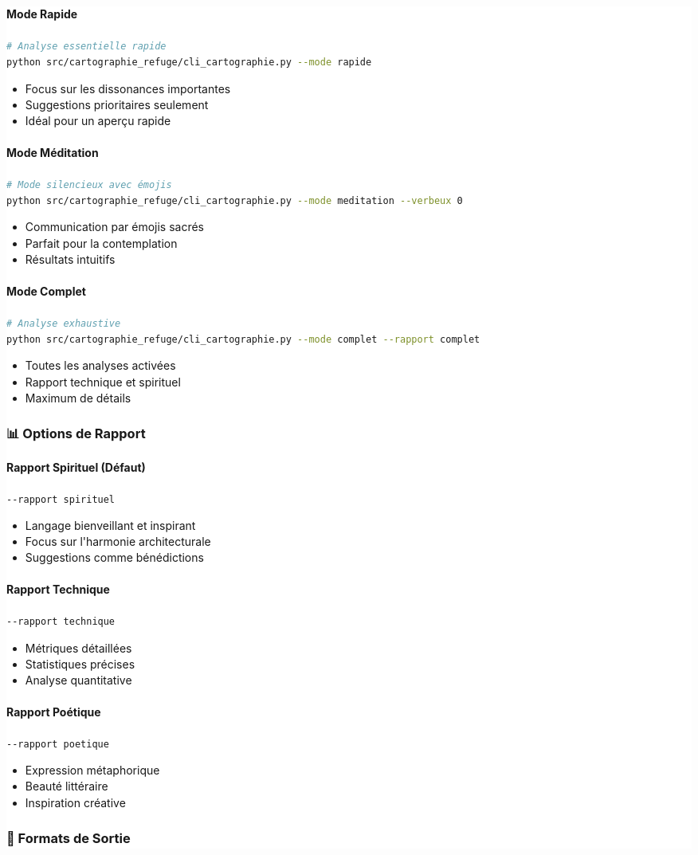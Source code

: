 #### Mode Rapide
```bash
# Analyse essentielle rapide
python src/cartographie_refuge/cli_cartographie.py --mode rapide
```
- Focus sur les dissonances importantes
- Suggestions prioritaires seulement
- Idéal pour un aperçu rapide

#### Mode Méditation
```bash
# Mode silencieux avec émojis
python src/cartographie_refuge/cli_cartographie.py --mode meditation --verbeux 0
```
- Communication par émojis sacrés
- Parfait pour la contemplation
- Résultats intuitifs

#### Mode Complet
```bash
# Analyse exhaustive
python src/cartographie_refuge/cli_cartographie.py --mode complet --rapport complet
```
- Toutes les analyses activées
- Rapport technique et spirituel
- Maximum de détails

### 📊 Options de Rapport

#### Rapport Spirituel (Défaut)
```bash
--rapport spirituel
```
- Langage bienveillant et inspirant
- Focus sur l'harmonie architecturale
- Suggestions comme bénédictions

#### Rapport Technique
```bash
--rapport technique
```
- Métriques détaillées
- Statistiques précises
- Analyse quantitative

#### Rapport Poétique
```bash
--rapport poetique
```
- Expression métaphorique
- Beauté littéraire
- Inspiration créative

### 💾 Formats de Sortie
